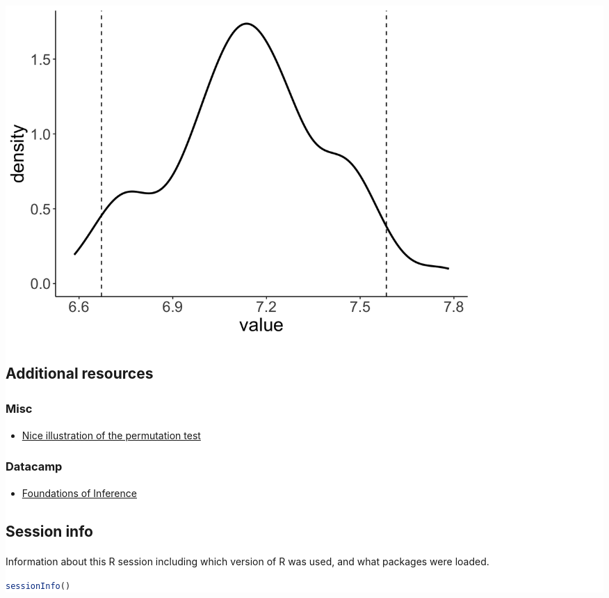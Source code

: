 <img src="04-inference_files/figure-html/unnamed-chunk-31-1.png" width="672" />

## Additional resources

### Misc 

- [Nice illustration of the permutation test](https://www.jwilber.me/permutationtest/?s=09)

### Datacamp

- [Foundations of Inference](https://www.datacamp.com/courses/foundations-of-inference)

## Session info

Information about this R session including which version of R was used, and what packages were loaded. 


```r
sessionInfo()
```
